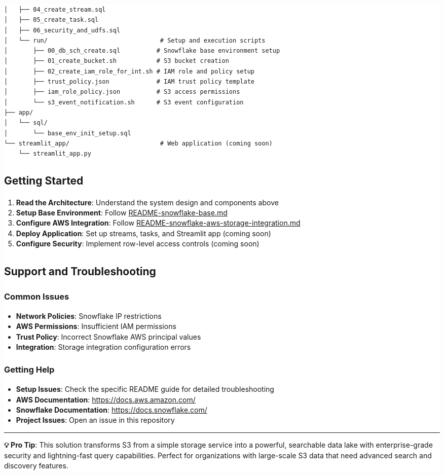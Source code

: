 ```
│   ├── 04_create_stream.sql
│   ├── 05_create_task.sql
│   ├── 06_security_and_udfs.sql
│   └── run/                               # Setup and execution scripts
│       ├── 00_db_sch_create.sql          # Snowflake base environment setup
│       ├── 01_create_bucket.sh           # S3 bucket creation
│       ├── 02_create_iam_role_for_int.sh # IAM role and policy setup
│       ├── trust_policy.json             # IAM trust policy template
│       ├── iam_role_policy.json          # S3 access permissions
│       └── s3_event_notification.sh      # S3 event configuration
├── app/
│   └── sql/
│       └── base_env_init_setup.sql
└── streamlit_app/                         # Web application (coming soon)
    └── streamlit_app.py
```

## Getting Started

1. **Read the Architecture**: Understand the system design and components above
2. **Setup Base Environment**: Follow [README-snowflake-base.md](README-snowflake-base.md)
3. **Configure AWS Integration**: Follow [README-snowflake-aws-storage-integration.md](README-snowflake-aws-storage-integration.md)
4. **Deploy Application**: Set up streams, tasks, and Streamlit app (coming soon)
5. **Configure Security**: Implement row-level access controls (coming soon)

## Support and Troubleshooting

### Common Issues
- **Network Policies**: Snowflake IP restrictions
- **AWS Permissions**: Insufficient IAM permissions  
- **Trust Policy**: Incorrect Snowflake AWS principal values
- **Integration**: Storage integration configuration errors

### Getting Help
- **Setup Issues**: Check the specific README guide for detailed troubleshooting
- **AWS Documentation**: https://docs.aws.amazon.com/
- **Snowflake Documentation**: https://docs.snowflake.com/
- **Project Issues**: Open an issue in this repository

---

**💡 Pro Tip**: This solution transforms S3 from a simple storage service into a powerful, searchable data lake with enterprise-grade security and lightning-fast query capabilities. Perfect for organizations with large-scale S3 data that need advanced search and discovery features.